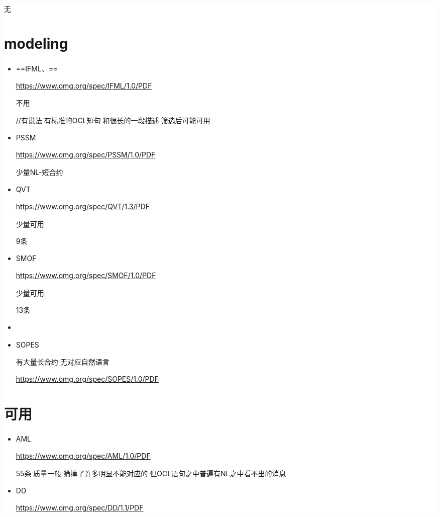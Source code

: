 无



# modeling

* ==IFML、==

  https://www.omg.org/spec/IFML/1.0/PDF

  不用

  //有说法 有标准的OCL短句 和很长的一段描述 筛选后可能可用

* PSSM

  https://www.omg.org/spec/PSSM/1.0/PDF

  少量NL-短合约

* QVT

  https://www.omg.org/spec/QVT/1.3/PDF

  少量可用

  9条

* SMOF

  https://www.omg.org/spec/SMOF/1.0/PDF

  少量可用

  13条

* 







* SOPES 

  有大量长合约 无对应自然语言

  https://www.omg.org/spec/SOPES/1.0/PDF







# 可用

* AML

  https://www.omg.org/spec/AML/1.0/PDF

  55条 质量一般 筛掉了许多明显不能对应的 但OCL语句之中普遍有NL之中看不出的消息

* DD

  https://www.omg.org/spec/DD/1.1/PDF

